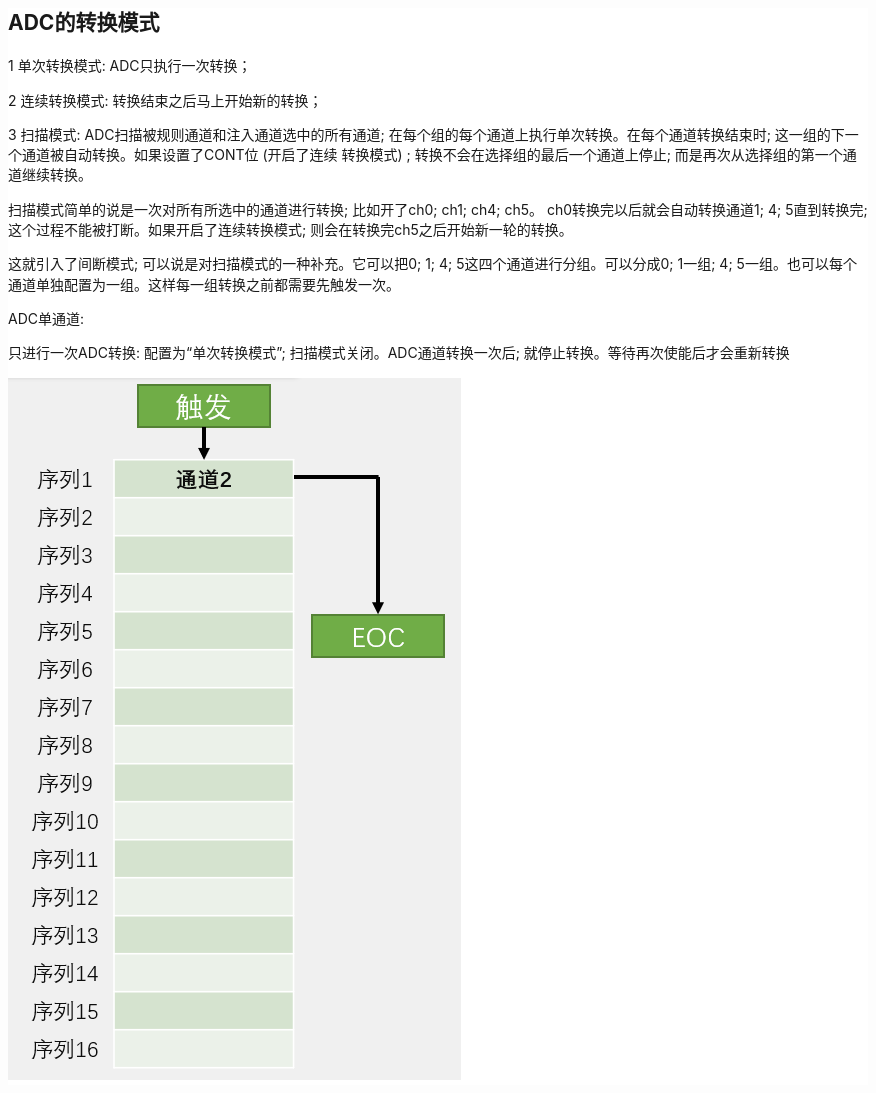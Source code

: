 ## ADC的转换模式

1 单次转换模式: ADC只执行一次转换；

2 连续转换模式: 转换结束之后马上开始新的转换；

3 扫描模式: ADC扫描被规则通道和注入通道选中的所有通道; 在每个组的每个通道上执行单次转换。在每个通道转换结束时; 这一组的下一个通道被自动转换。如果设置了CONT位 (开启了连续 转换模式) ; 转换不会在选择组的最后一个通道上停止; 而是再次从选择组的第一个通道继续转换。

 

扫描模式简单的说是一次对所有所选中的通道进行转换; 比如开了ch0; ch1; ch4; ch5。 ch0转换完以后就会自动转换通道1; 4; 5直到转换完; 这个过程不能被打断。如果开启了连续转换模式; 则会在转换完ch5之后开始新一轮的转换。

这就引入了间断模式; 可以说是对扫描模式的一种补充。它可以把0; 1; 4; 5这四个通道进行分组。可以分成0; 1一组; 4; 5一组。也可以每个通道单独配置为一组。这样每一组转换之前都需要先触发一次。

ADC单通道: 

只进行一次ADC转换: 配置为“单次转换模式”; 扫描模式关闭。ADC通道转换一次后; 就停止转换。等待再次使能后才会重新转换

![ADC单通道](picture/ADC单通道.png)
